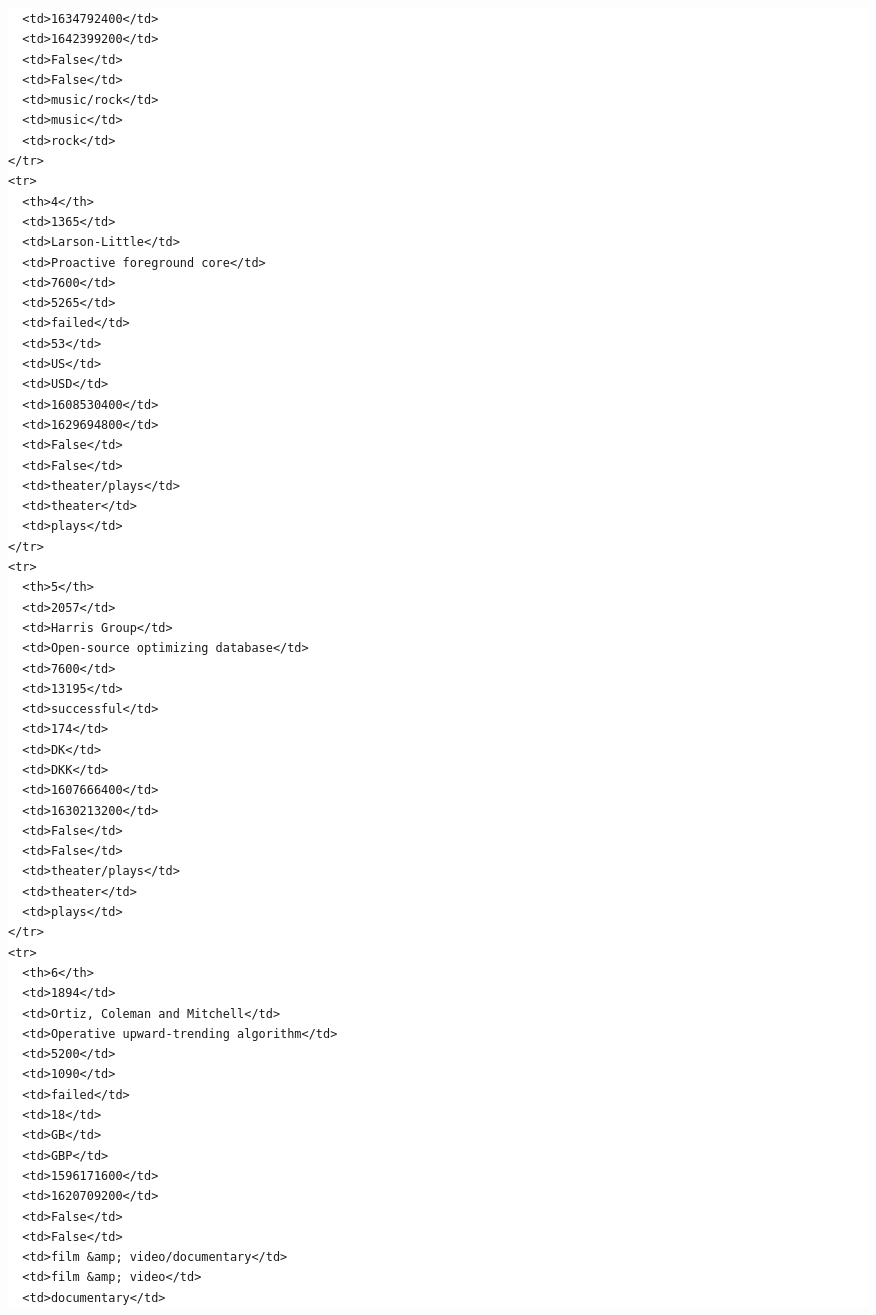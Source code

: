       <td>1634792400</td>
      <td>1642399200</td>
      <td>False</td>
      <td>False</td>
      <td>music/rock</td>
      <td>music</td>
      <td>rock</td>
    </tr>
    <tr>
      <th>4</th>
      <td>1365</td>
      <td>Larson-Little</td>
      <td>Proactive foreground core</td>
      <td>7600</td>
      <td>5265</td>
      <td>failed</td>
      <td>53</td>
      <td>US</td>
      <td>USD</td>
      <td>1608530400</td>
      <td>1629694800</td>
      <td>False</td>
      <td>False</td>
      <td>theater/plays</td>
      <td>theater</td>
      <td>plays</td>
    </tr>
    <tr>
      <th>5</th>
      <td>2057</td>
      <td>Harris Group</td>
      <td>Open-source optimizing database</td>
      <td>7600</td>
      <td>13195</td>
      <td>successful</td>
      <td>174</td>
      <td>DK</td>
      <td>DKK</td>
      <td>1607666400</td>
      <td>1630213200</td>
      <td>False</td>
      <td>False</td>
      <td>theater/plays</td>
      <td>theater</td>
      <td>plays</td>
    </tr>
    <tr>
      <th>6</th>
      <td>1894</td>
      <td>Ortiz, Coleman and Mitchell</td>
      <td>Operative upward-trending algorithm</td>
      <td>5200</td>
      <td>1090</td>
      <td>failed</td>
      <td>18</td>
      <td>GB</td>
      <td>GBP</td>
      <td>1596171600</td>
      <td>1620709200</td>
      <td>False</td>
      <td>False</td>
      <td>film &amp; video/documentary</td>
      <td>film &amp; video</td>
      <td>documentary</td>
